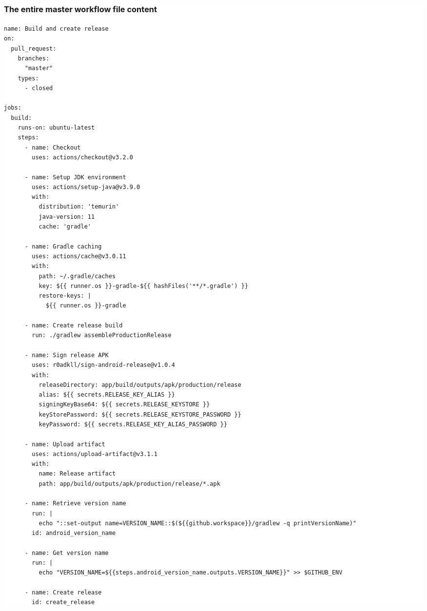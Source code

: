 ### The entire master workflow file content

```
name: Build and create release
on:
  pull_request:
    branches:
      "master"
    types:
      - closed

jobs:
  build:
    runs-on: ubuntu-latest
    steps:
      - name: Checkout
        uses: actions/checkout@v3.2.0

      - name: Setup JDK environment
        uses: actions/setup-java@v3.9.0
        with:
          distribution: 'temurin'
          java-version: 11
          cache: 'gradle'

      - name: Gradle caching
        uses: actions/cache@v3.0.11
        with:
          path: ~/.gradle/caches
          key: ${{ runner.os }}-gradle-${{ hashFiles('**/*.gradle') }}
          restore-keys: |
            ${{ runner.os }}-gradle

      - name: Create release build
        run: ./gradlew assembleProductionRelease

      - name: Sign release APK
        uses: r0adkll/sign-android-release@v1.0.4
        with:
          releaseDirectory: app/build/outputs/apk/production/release
          alias: ${{ secrets.RELEASE_KEY_ALIAS }}
          signingKeyBase64: ${{ secrets.RELEASE_KEYSTORE }}
          keyStorePassword: ${{ secrets.RELEASE_KEYSTORE_PASSWORD }}
          keyPassword: ${{ secrets.RELEASE_KEY_ALIAS_PASSWORD }}

      - name: Upload artifact
        uses: actions/upload-artifact@v3.1.1
        with:
          name: Release artifact
          path: app/build/outputs/apk/production/release/*.apk

      - name: Retrieve version name
        run: |
          echo "::set-output name=VERSION_NAME::$(${{github.workspace}}/gradlew -q printVersionName)"
        id: android_version_name

      - name: Get version name
        run: |
          echo "VERSION_NAME=${{steps.android_version_name.outputs.VERSION_NAME}}" >> $GITHUB_ENV

      - name: Create release
        id: create_release
```